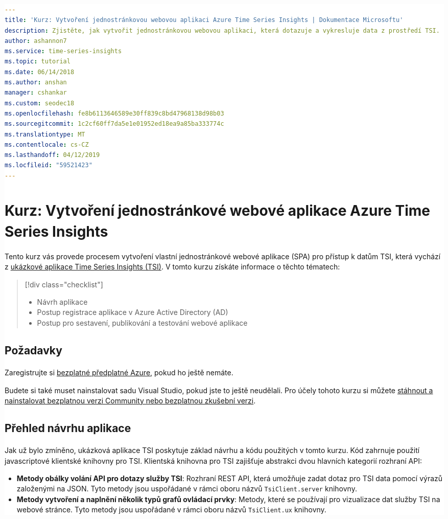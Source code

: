 ```yaml
---
title: 'Kurz: Vytvoření jednostránkovou webovou aplikaci Azure Time Series Insights | Dokumentace Microsoftu'
description: Zjistěte, jak vytvořit jednostránkovou webovou aplikaci, která dotazuje a vykresluje data z prostředí TSI.
author: ashannon7
ms.service: time-series-insights
ms.topic: tutorial
ms.date: 06/14/2018
ms.author: anshan
manager: cshankar
ms.custom: seodec18
ms.openlocfilehash: fe8b6113646589e30ff839c8bd47968138d98b03
ms.sourcegitcommit: 1c2cf60ff7da5e1e01952ed18ea9a85ba333774c
ms.translationtype: MT
ms.contentlocale: cs-CZ
ms.lasthandoff: 04/12/2019
ms.locfileid: "59521423"
---
```

# <a name="tutorial-create-an-azure-time-series-insights-single-page-web-app"></a>Kurz: Vytvoření jednostránkové webové aplikace Azure Time Series Insights

Tento kurz vás provede procesem vytvoření vlastní jednostránkové webové aplikace (SPA) pro přístup k datům TSI, která vychází z [ukázkové aplikace Time Series Insights (TSI)](https://insights.timeseries.azure.com/clientsample). V tomto kurzu získáte informace o těchto tématech:

> [!div class="checklist"]
> * Návrh aplikace
> * Postup registrace aplikace v Azure Active Directory (AD)
> * Postup pro sestavení, publikování a testování webové aplikace 

## <a name="prerequisites"></a>Požadavky

Zaregistrujte si [bezplatné předplatné Azure](https://azure.microsoft.com/free/), pokud ho ještě nemáte. 

Budete si také muset nainstalovat sadu Visual Studio, pokud jste to ještě neudělali. Pro účely tohoto kurzu si můžete [stáhnout a nainstalovat bezplatnou verzi Community nebo bezplatnou zkušební verzi](https://www.visualstudio.com/downloads/).

## <a name="application-design-overview"></a>Přehled návrhu aplikace

Jak už bylo zmíněno, ukázková aplikace TSI poskytuje základ návrhu a kódu použitých v tomto kurzu. Kód zahrnuje použití javascriptové klientské knihovny pro TSI. Klientská knihovna pro TSI zajišťuje abstrakci dvou hlavních kategorií rozhraní API:

- **Metody obálky volání API pro dotazy služby TSI**: Rozhraní REST API, která umožňuje zadat dotaz pro TSI data pomocí výrazů založenými na JSON. Tyto metody jsou uspořádané v rámci oboru názvů `TsiClient.server` knihovny.
- **Metody vytvoření a naplnění několik typů grafů ovládací prvky**: Metody, které se používají pro vizualizace dat služby TSI na webové stránce. Tyto metody jsou uspořádané v rámci oboru názvů `TsiClient.ux` knihovny.

